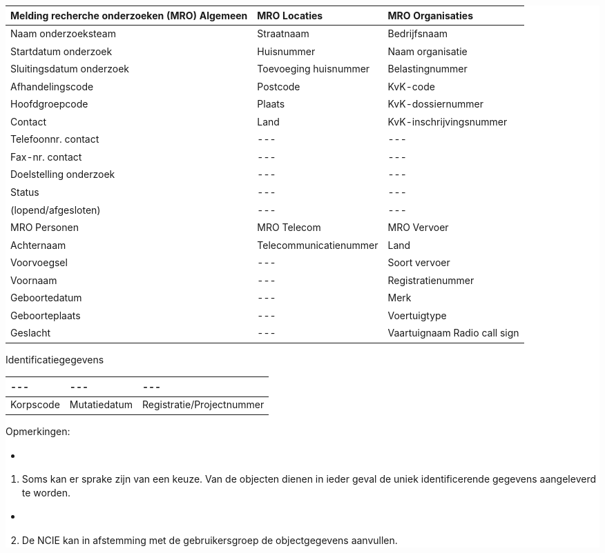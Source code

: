 | Melding recherche onderzoeken (MRO) Algemeen  | MRO Locaties  | MRO Organisaties  |
|:---|:---|:---|
| Naam onderzoeksteam  | Straatnaam  | Bedrijfsnaam  |
| Startdatum onderzoek  | Huisnummer  | Naam organisatie  |
| Sluitingsdatum onderzoek  | Toevoeging huisnummer  | Belastingnummer  |
| Afhandelingscode  | Postcode  | KvK-code  |
| Hoofdgroepcode  | Plaats  | KvK-dossiernummer  |
| Contact  | Land  | KvK-inschrijvingsnummer  |
| Telefoonnr. contact  | --- | --- |
| Fax-nr. contact  | --- | --- |
| Doelstelling onderzoek  | --- | --- |
| Status  | --- | --- |
| (lopend/afgesloten)  | --- | --- |
| MRO Personen  | MRO Telecom  | MRO Vervoer  |
| Achternaam  | Telecommunicatienummer  | Land  |
| Voorvoegsel  | --- | Soort vervoer  |
| Voornaam  | --- | Registratienummer  |
| Geboortedatum  | --- | Merk  |
| Geboorteplaats  | --- | Voertuigtype  |
| Geslacht  | --- | Vaartuignaam  Radio call sign  |

Identificatiegegevens 

| --- | --- | --- |
|:---|:---|:---|
| Korpscode  | Mutatiedatum  | Registratie/Projectnummer  |

Opmerkingen: 

* 

1. Soms kan er sprake zijn van een keuze. Van de objecten dienen in ieder geval de uniek identificerende gegevens aangeleverd te worden.    

* 

2. De NCIE kan in afstemming met de gebruikersgroep de objectgegevens aanvullen.      

